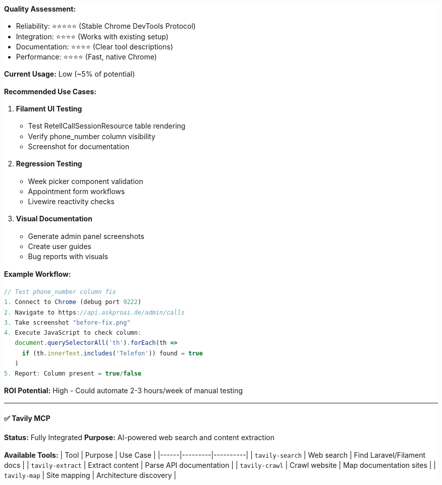 **Quality Assessment:**
- Reliability: ⭐⭐⭐⭐⭐ (Stable Chrome DevTools Protocol)
- Integration: ⭐⭐⭐⭐ (Works with existing setup)
- Documentation: ⭐⭐⭐⭐ (Clear tool descriptions)
- Performance: ⭐⭐⭐⭐ (Fast, native Chrome)

**Current Usage:** Low (~5% of potential)

**Recommended Use Cases:**
1. **Filament UI Testing**
   - Test RetellCallSessionResource table rendering
   - Verify phone_number column visibility
   - Screenshot for documentation

2. **Regression Testing**
   - Week picker component validation
   - Appointment form workflows
   - Livewire reactivity checks

3. **Visual Documentation**
   - Generate admin panel screenshots
   - Create user guides
   - Bug reports with visuals

**Example Workflow:**
```javascript
// Test phone_number column fix
1. Connect to Chrome (debug port 9222)
2. Navigate to https://api.askproai.de/admin/calls
3. Take screenshot "before-fix.png"
4. Execute JavaScript to check column:
   document.querySelectorAll('th').forEach(th =>
     if (th.innerText.includes('Telefon')) found = true
   )
5. Report: Column present = true/false
```

**ROI Potential:** High - Could automate 2-3 hours/week of manual testing

---

#### ✅ Tavily MCP

**Status:** Fully Integrated
**Purpose:** AI-powered web search and content extraction

**Available Tools:**
| Tool | Purpose | Use Case |
|------|---------|----------|
| `tavily-search` | Web search | Find Laravel/Filament docs |
| `tavily-extract` | Extract content | Parse API documentation |
| `tavily-crawl` | Crawl website | Map documentation sites |
| `tavily-map` | Site mapping | Architecture discovery |
